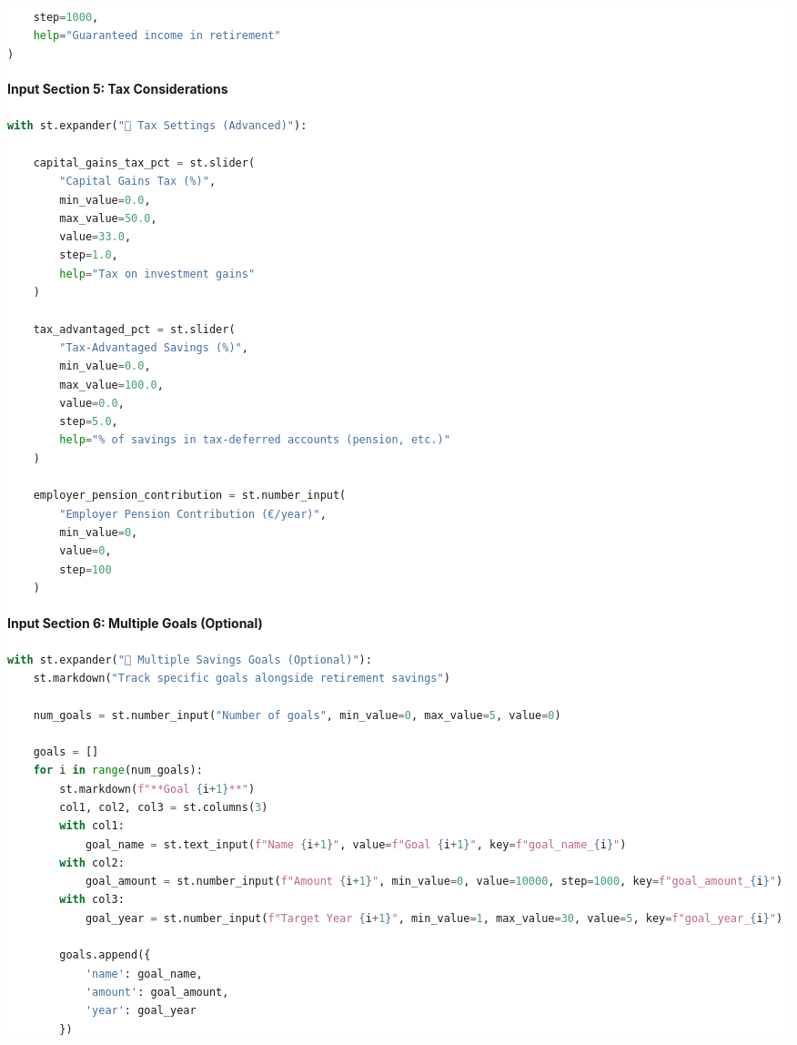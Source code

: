 ```python
    step=1000,
    help="Guaranteed income in retirement"
)
```

#### Input Section 5: Tax Considerations

```python
with st.expander("💼 Tax Settings (Advanced)"):

    capital_gains_tax_pct = st.slider(
        "Capital Gains Tax (%)",
        min_value=0.0,
        max_value=50.0,
        value=33.0,
        step=1.0,
        help="Tax on investment gains"
    )

    tax_advantaged_pct = st.slider(
        "Tax-Advantaged Savings (%)",
        min_value=0.0,
        max_value=100.0,
        value=0.0,
        step=5.0,
        help="% of savings in tax-deferred accounts (pension, etc.)"
    )

    employer_pension_contribution = st.number_input(
        "Employer Pension Contribution (€/year)",
        min_value=0,
        value=0,
        step=100
    )
```

#### Input Section 6: Multiple Goals (Optional)

```python
with st.expander("🎯 Multiple Savings Goals (Optional)"):
    st.markdown("Track specific goals alongside retirement savings")

    num_goals = st.number_input("Number of goals", min_value=0, max_value=5, value=0)

    goals = []
    for i in range(num_goals):
        st.markdown(f"**Goal {i+1}**")
        col1, col2, col3 = st.columns(3)
        with col1:
            goal_name = st.text_input(f"Name {i+1}", value=f"Goal {i+1}", key=f"goal_name_{i}")
        with col2:
            goal_amount = st.number_input(f"Amount {i+1}", min_value=0, value=10000, step=1000, key=f"goal_amount_{i}")
        with col3:
            goal_year = st.number_input(f"Target Year {i+1}", min_value=1, max_value=30, value=5, key=f"goal_year_{i}")

        goals.append({
            'name': goal_name,
            'amount': goal_amount,
            'year': goal_year
        })
```
